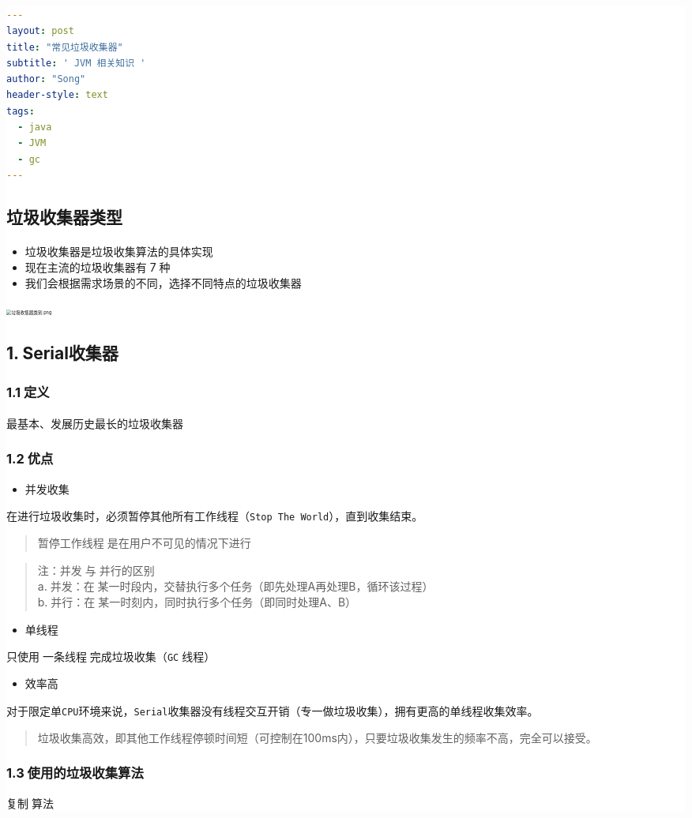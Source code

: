 ```yaml
---
layout: post
title: "常见垃圾收集器"
subtitle: ' JVM 相关知识 '
author: "Song"
header-style: text
tags:
  - java
  - JVM
  - gc
---
```



## 垃圾收集器类型

- 垃圾收集器是垃圾收集算法的具体实现
- 现在主流的垃圾收集器有 7 种
- 我们会根据需求场景的不同，选择不同特点的垃圾收集器

<img src="https://upload-images.jianshu.io/upload_images/944365-4ff2b4ddab3474e0.png" alt="垃圾收集器类别.png" style="zoom:40%;" />

## 1. Serial收集器

### 1.1 定义

最基本、发展历史最长的垃圾收集器

### 1.2 优点

- 并发收集

在进行垃圾收集时，必须暂停其他所有工作线程（`Stop The World`），直到收集结束。

> 暂停工作线程 是在用户不可见的情况下进行

> 注：并发 与 并行的区别 <br>
a. 并发：在 某一时段内，交替执行多个任务（即先处理A再处理B，循环该过程）<br>
b. 并行：在 某一时刻内，同时执行多个任务（即同时处理A、B）

- 单线程

只使用 一条线程 完成垃圾收集（`GC` 线程）

- 效率高

对于限定单`CPU`环境来说，`Serial`收集器没有线程交互开销（专一做垃圾收集），拥有更高的单线程收集效率。

> 垃圾收集高效，即其他工作线程停顿时间短（可控制在100ms内），只要垃圾收集发生的频率不高，完全可以接受。

### 1.3 使用的垃圾收集算法

复制 算法
